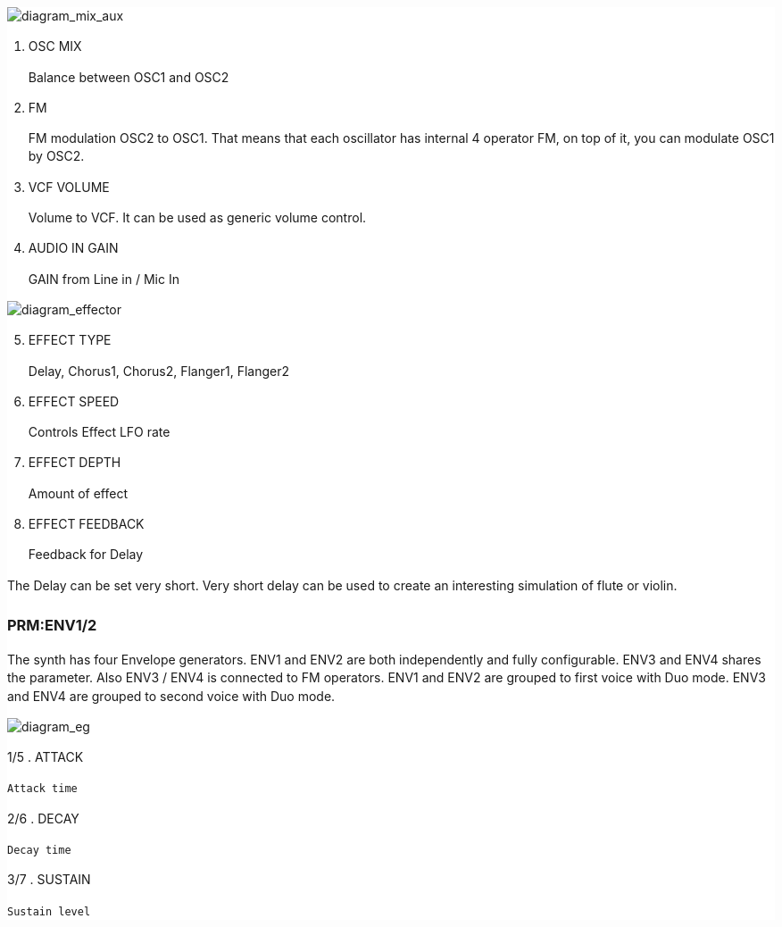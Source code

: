 ![diagram_mix_aux](manual_images/diagram_mix_aux.jpg)

1. OSC MIX

	Balance between OSC1 and OSC2

2. FM

	FM modulation OSC2 to OSC1. 
	That means that each oscillator has internal 4 operator FM, on top of it, you can modulate OSC1 by OSC2.

3. VCF VOLUME

	Volume to VCF. It can be used as generic volume control.

4. AUDIO IN GAIN

	GAIN from Line in / Mic In

![diagram_effector](manual_images/diagram_effector.jpg)

5. EFFECT TYPE

	Delay, Chorus1, Chorus2, Flanger1, Flanger2

6. EFFECT SPEED

	Controls Effect LFO rate

7. EFFECT DEPTH

	Amount of effect

8. EFFECT FEEDBACK

	Feedback for Delay

The Delay can be set very short. Very short delay can be used to create an interesting simulation of flute or violin. 

### PRM:ENV1/2
The synth has four Envelope generators. ENV1 and ENV2 are both independently and fully configurable. ENV3 and ENV4 shares the parameter. Also ENV3 / ENV4 is connected to FM operators.
ENV1 and ENV2 are grouped to first voice with Duo mode. ENV3 and ENV4 are grouped to second voice with Duo mode.

![diagram_eg](manual_images/diagram_eg.jpg)

1/5 . ATTACK

	Attack time

2/6 . DECAY

	Decay time

3/7 . SUSTAIN

	Sustain level

